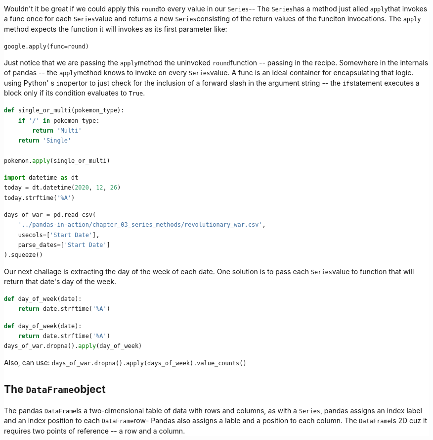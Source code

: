 Wouldn't it be great if we could apply this `round`to every value in our `Series`-- The `Series`has a method just alled `apply`that invokes a func once for each `Series`value and returns a new `Series`consisting of the return values of the funciton invocations. The `apply`method expects the function it will invokes as its first parameter like:

`google.apply(func=round)`

Just notice that we are passing the `apply`method the uninvoked `round`function -- passing in the recipe. Somewhere in the internals of pandas -- the `apply`method knows to invoke on every `Series`value.  A func is an ideal container for encapsulating that logic. using Python' s `in`opertor to just check for the inclusion of a forward slash in the argument string -- the `if`statement executes a block only if its condition evaluates to `True`.

```py
def single_or_multi(pokemon_type):
    if '/' in pokemon_type:
        return 'Multi'
    return 'Single'

pokemon.apply(single_or_multi)
```

```py
import datetime as dt
today = dt.datetime(2020, 12, 26)
today.strftime('%A')
```

```py
days_of_war = pd.read_csv(
    '../pandas-in-action/chapter_03_series_methods/revolutionary_war.csv',
    usecols=['Start Date'],
    parse_dates=['Start Date']
).squeeze()
```

Our next challage is extracting the day of the week of each date. One solution is to pass each `Series`value to function that will return that date's day of the week.

```py
def day_of_week(date):
    return date.strftime('%A')
```

```py
def day_of_week(date):
    return date.strftime('%A')
days_of_war.dropna().apply(day_of_week)
```

Also, can use: `days_of_war.dropna().apply(days_of_week).value_counts()`

## The `DataFrame`object

The pandas `DataFrame`is a two-dimensional table of data with rows and columns, as with a `Series`, pandas assigns an index label and an index position to each `DataFrame`row- Pandas also assigns a lable and a position to each column. The `DataFrame`is 2D cuz it requires two points of reference -- a row and a column.
